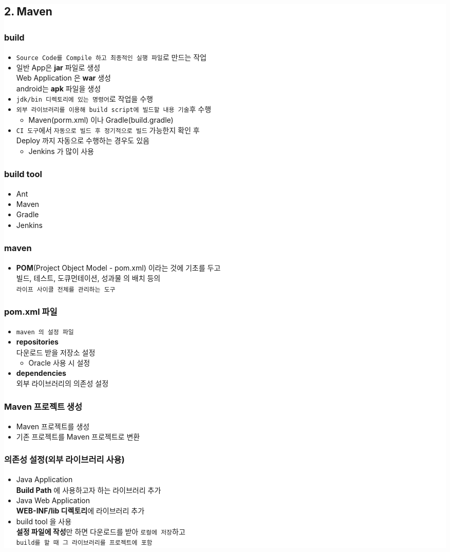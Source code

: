 ## 2. Maven

### **build**

- `Source Code를 Compile 하고 최종적인 실행 파일`로 만드는 작업
- 일반 App은 **jar** 파일로 생성  
  Web Application 은 **war** 생성  
  android는 **apk** 파일을 생성
- `jdk/bin 디렉토리에 있는 명령어`로 작업을 수행
- `외부 라이브러리를 이용해 build script에 빌드할 내용 기술`후 수행
  - Maven(porm.xml) 이나 Gradle(build.gradle)
- `CI 도구`에서 `자동으로 빌드 후 정기적으로 빌드` 가능한지 확인 후  
  Deploy 까지 자동으로 수행하는 경우도 있음
  - Jenkins 가 많이 사용

### build tool

- Ant
- Maven
- Gradle
- Jenkins

### maven

- **POM**(Project Object Model - pom.xml) 이라는 것에 기초를 두고  
  빌드, 테스트, 도큐먼테이션, 성과물 의 배치 등의  
  `라이프 사이클 전체를 관리하는 도구`

### pom.xml 파일

- `maven 의 설정 파일`
- **repositories**  
  다운로드 받을 저장소 설정
  - Oracle 사용 시 설정
- **dependencies**  
  외부 라이브러리의 의존성 설정

### Maven 프로젝트 생성

- Maven 프로젝트를 생성
- 기존 프로젝트를 Maven 프로젝트로 변환

### 의존성 설정(외부 라이브러리 사용)

- Java Application  
  **Build Path** 에 사용하고자 하는 라이브러리 추가
- Java Web Application  
  **WEB-INF/lib 디렉토리**에 라이브러리 추가
- build tool 을 사용  
  **설정 파일에 작성**만 하면 다운로드를 받아 `로컬에 저장`하고  
  `build를 할 때 그 라이브러리를 프로젝트에 포함`
